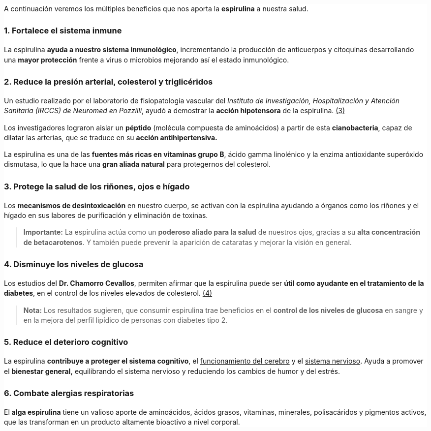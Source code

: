 A continuación veremos los múltiples beneficios que nos aporta la **espirulina** a nuestra salud.

### 1. Fortalece el sistema inmune

La espirulina **ayuda a nuestro sistema inmunológico**, incrementando la producción de anticuerpos y citoquinas desarrollando una **mayor protección** frente a virus o microbios mejorando así el estado inmunológico.

### 2. Reduce la presión arterial, colesterol y triglicéridos

Un estudio realizado por el laboratorio de fisiopatología vascular del *Instituto de Investigación, Hospitalización y Atención Sanitaria (IRCCS)* *de Neuromed en Pozzilli*, ayudó a demostrar la **acción hipotensora** de la espirulina. [(3)](https://www.ahajournals.org/doi/abs/10.1161/HYPERTENSIONAHA.118.11801)

Los investigadores lograron aislar un **péptido** (molécula compuesta de aminoácidos) a partir de esta **cianobacteria**, capaz de dilatar las arterias, que se traduce en su **acción antihipertensiva.**

La espirulina es una de las **fuentes más ricas en vitaminas grupo B**, ácido gamma linolénico y la enzima antioxidante superóxido dismutasa, lo que la hace una **gran aliada natural** para protegernos del colesterol.

### 3. Protege la salud de los riñones, ojos e hígado

Los **mecanismos de desintoxicación** en nuestro cuerpo, se activan con la espirulina ayudando a órganos como los riñones y el hígado en sus labores de purificación y eliminación de toxinas.

> **Importante:** La espirulina actúa como un **poderoso aliado para la salud** de nuestros ojos, gracias a su **alta concentración de betacarotenos**. Y también puede prevenir la aparición de cataratas y mejorar la visión en general.

### 4. Disminuye los niveles de glucosa

Los estudios del **Dr. Chamorro Cevallos**, permiten afirmar que la espirulina puede ser **útil como ayudante en el tratamiento de la diabetes**, en el control de los niveles elevados de colesterol. [(4)](https://canaldiabetes.com/spirulina-beneficiosa-para-diabetes/)

> **Nota:** Los resultados sugieren, que consumir espirulina trae beneficios en el **control de los niveles de glucosa** en sangre y en la mejora del perfil lipídico de personas con diabetes tipo 2.

### 5. Reduce el deterioro cognitivo

La espirulina **contribuye a proteger el sistema cognitivo**, el [funcionamiento del cerebro](https://tuinfosalud.com/articulos/funciones-del-cerebro) y el [sistema nervioso](https://tuinfosalud.com/articulos/partes-del-sistema-nervioso-central). Ayuda a promover el **bienestar general,** equilibrando el sistema nervioso y reduciendo los cambios de humor y del estrés.

### 6. Combate alergias respiratorias

El **alga espirulina** tiene un valioso aporte de aminoácidos, ácidos grasos, vitaminas, minerales, polisacáridos y pigmentos activos, que las transforman en un producto altamente bioactivo a nivel corporal.
